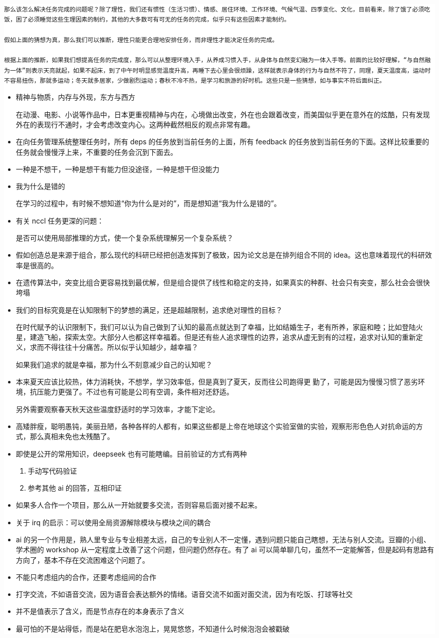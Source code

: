     那么该怎么解决任务完成的问题呢？除了理性，我们还有惯性（生活习惯）、情感、居住环境、工作环境、气候气温、四季变化、文化，目前看来，除了饿了必须吃饭，困了必须睡觉这些生理因素的制约，其他的大多数可有可无的任务的完成，似乎只有这些因素才能制约。

    假如上面的猜想为真，那么我们可以推断，理性只能更合理地安排任务，而非理性才能决定任务的完成。

    根据上面的推断，如果我们想提高任务的完成度，那么可以从整理环境入手，从养成习惯入手，从身体与自然变幻融为一体入手等。前面的比较好理解，“与自然融为一体”则表示天亮就起，如果不起床，到了中午时明显感觉温度升高，再睡下去心里会很烦躁，这样就表示身体的行为与自然不符了，同理，夏天温度高，运动时不容易扭伤，那就多运动；冬天就多居家，少做剧烈运动；春秋不冷不热，是学习和旅游的好时机。这些只是一些猜想，如与事实不符后面纠正。

* 精神与物质，内存与外现，东方与西方

    在动漫、电影、小说等作品中，日本更重视精神与内在，心境做出改变，外在也会跟着改变，而美国似乎更在意外在的炫酷，只有发现外在的表现行不通时，才会考虑改变内心。这两种截然相反的观点非常有趣。

* 在向任务管理系统整理任务时，所有 deps 的任务放到当前任务的上面，所有 feedback 的任务放到当前任务的下面。这样比较重要的任务就会慢慢浮上来，不重要的任务会沉到下面去。

* 一种是不想干，一种是想干有能力但没途径，一种是想干但没能力

* 我为什么是错的

    在学习的过程中，有时候不想知道“你为什么是对的”，而是想知道“我为什么是错的”。

* 有关 nccl 任务更深的问题：

    是否可以使用局部推理的方式，使一个复杂系统理解另一个复杂系统？

* 假如创造总是来源于组合，那么现代的科研已经把创造发挥到了极致，因为论文总是在排列组合不同的 idea。这也意味着现代的科研效率是很高的。

* 在遗传算法中，突变比组合更容易找到最优解，但是组合提供了线性和稳定的支持，如果真实的种群、社会只有突变，那么社会会很快垮塌

* 我们的目标究竟是在认知限制下的梦想的满足，还是超越限制，追求绝对理性的目标？

    在时代赋予的认识限制下，我们可以认为自己做到了认知的最高点就达到了幸福，比如结婚生子，老有所养，家庭和睦；比如登陆火星，建造飞船，探索太空。大部分人也都这样幸福着。但是还有些人追求理性的边界，追求从虚无到有的过程，追求对认知的重新定义，求而不得往往十分痛苦。所以似乎认知越少，越幸福？

    如果我们追求的就是幸福，那为什么不刻意减少自己的认知呢？

* 本来夏天应该比较热，体力消耗快，不想学，学习效率低，但是真到了夏天，反而往公司跑得更
勤了，可能是因为慢慢习惯了恶劣环境，抗压能力更强了。不过也有可能是公司有空调，条件相对还舒适。

    另外需要观察春天秋天这些温度舒适时的学习效率，才能下定论。

* 高矮胖瘦，聪明愚钝，美丽丑陋，各种各样的人都有，如果这些都是上帝在地球这个实验室做的实验，观察形形色色人对抗命运的方式，那么真相未免也太残酷了。

* 即使是公开的常用知识，deepseek 也有可能瞎编。目前验证的方式有两种

    1. 手动写代码验证

    2. 参考其他 ai 的回答，互相印证

* 如果多人合作一个项目，那么从一开始就要多交流，否则容易后面对接不起来。

* 关于 irq 的启示：可以使用全局资源解除模块与模块之间的耦合

* ai 的另一个作用是，熟人里专业与专业相差太远，自己的专业别人不一定懂，遇到问题只能自己瞎想，无法与别人交流。豆瓣的小组、学术圈的 workshop 从一定程度上改善了这个问题，但问题仍然存在。有了 ai 可以简单聊几句，虽然不一定能解答，但是起码有思路有方向了，基本不存在交流困难这个问题了。

* 不能只考虑组内的合作，还要考虑组间的合作

* 打字交流，不如语音交流，因为语音会表达额外的情绪。语音交流不如面对面交流，因为有吃饭、打球等社交

* 并不是值表示了含义，而是节点存在的本身表示了含义

* 最可怕的不是站得低，而是站在肥皂水泡泡上，晃晃悠悠，不知道什么时候泡泡会被戳破
